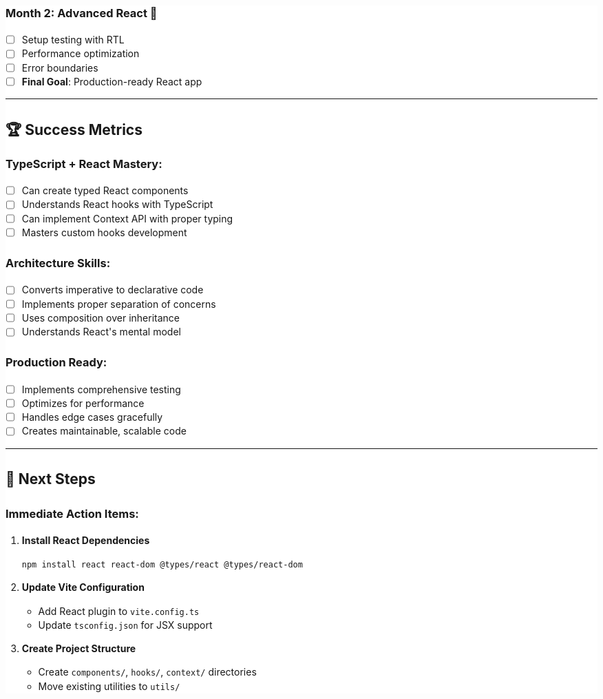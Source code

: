 ### **Month 2: Advanced React** 🎯

- [ ] Setup testing with RTL
- [ ] Performance optimization
- [ ] Error boundaries
- [ ] **Final Goal**: Production-ready React app

---

## 🏆 **Success Metrics**

### **TypeScript + React Mastery:**

- [ ] Can create typed React components
- [ ] Understands React hooks with TypeScript
- [ ] Can implement Context API with proper typing
- [ ] Masters custom hooks development

### **Architecture Skills:**

- [ ] Converts imperative to declarative code
- [ ] Implements proper separation of concerns
- [ ] Uses composition over inheritance
- [ ] Understands React's mental model

### **Production Ready:**

- [ ] Implements comprehensive testing
- [ ] Optimizes for performance
- [ ] Handles edge cases gracefully
- [ ] Creates maintainable, scalable code

---

## 🎯 **Next Steps**

### **Immediate Action Items:**

1. **Install React Dependencies**

   ```bash
   npm install react react-dom @types/react @types/react-dom
   ```

2. **Update Vite Configuration**

   - Add React plugin to `vite.config.ts`
   - Update `tsconfig.json` for JSX support

3. **Create Project Structure**

   - Create `components/`, `hooks/`, `context/` directories
   - Move existing utilities to `utils/`

